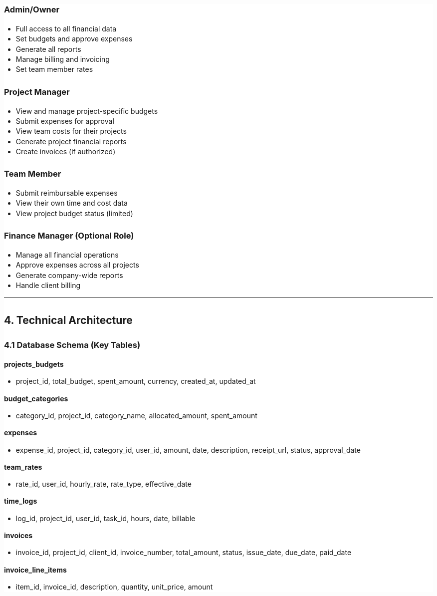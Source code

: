### Admin/Owner
- Full access to all financial data
- Set budgets and approve expenses
- Generate all reports
- Manage billing and invoicing
- Set team member rates

### Project Manager
- View and manage project-specific budgets
- Submit expenses for approval
- View team costs for their projects
- Generate project financial reports
- Create invoices (if authorized)

### Team Member
- Submit reimbursable expenses
- View their own time and cost data
- View project budget status (limited)

### Finance Manager (Optional Role)
- Manage all financial operations
- Approve expenses across all projects
- Generate company-wide reports
- Handle client billing

---

## 4. Technical Architecture

### 4.1 Database Schema (Key Tables)

**projects_budgets**
- project_id, total_budget, spent_amount, currency, created_at, updated_at

**budget_categories**
- category_id, project_id, category_name, allocated_amount, spent_amount

**expenses**
- expense_id, project_id, category_id, user_id, amount, date, description, receipt_url, status, approval_date

**team_rates**
- rate_id, user_id, hourly_rate, rate_type, effective_date

**time_logs**
- log_id, project_id, user_id, task_id, hours, date, billable

**invoices**
- invoice_id, project_id, client_id, invoice_number, total_amount, status, issue_date, due_date, paid_date

**invoice_line_items**
- item_id, invoice_id, description, quantity, unit_price, amount
